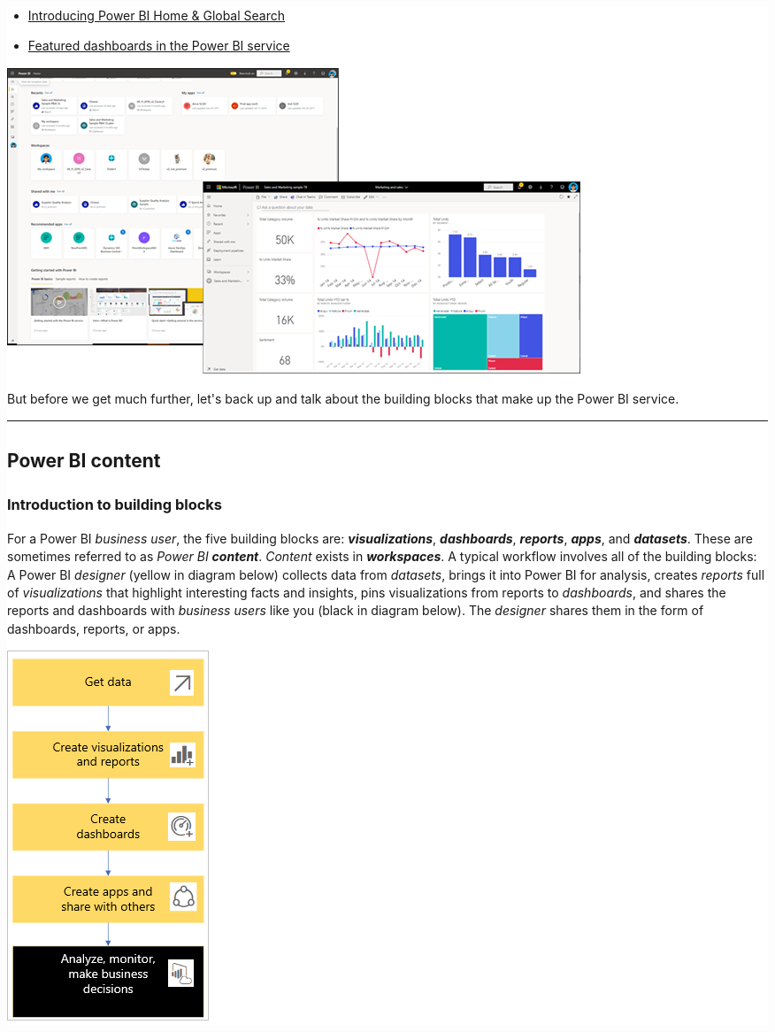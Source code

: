 - [Introducing Power BI Home & Global Search](https://powerbi.microsoft.com/blog/introducing-power-bi-home-and-global-search)

- [Featured dashboards in the Power BI service](end-user-featured.md)

![A screenshot that shows Home page view and dashboard view.](media/end-user-basic-concepts/power-bi-dash-home.png)

But before we get much further, let's back up and talk about the building blocks that make up the Power BI service.

_______________________________________________________

## Power BI content

### Introduction to building blocks

For a Power BI *business user*, the five building blocks are: **_visualizations_**, **_dashboards_**, **_reports_**, **_apps_**, and **_datasets_**. These are sometimes referred to as *Power BI* **_content_**. *Content* exists in **_workspaces_**. A typical workflow involves all of the building blocks: A Power BI *designer* (yellow in diagram below) collects data from *datasets*, brings it into Power BI for analysis, creates *reports* full of *visualizations* that highlight interesting facts and insights, pins visualizations from reports to *dashboards*, and shares the reports and dashboards with *business users* like you (black in diagram below). The *designer* shares them in the form of dashboards, reports, or apps.

![A basic Power BI workflow chart.](media/end-user-basic-concepts/power-bi-workflow.png)
